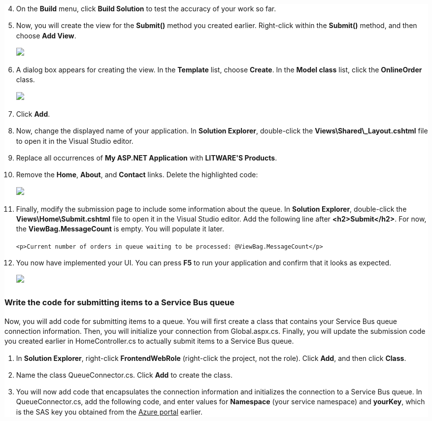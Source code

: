 4.  On the **Build** menu, click **Build Solution** to test the accuracy of your work so far.

5.  Now, you will create the view for the **Submit()** method you
    created earlier. Right-click within the **Submit()** method, and then choose
    **Add View**.

    ![][14]

6.  A dialog box appears for creating the view. In the **Template** list, choose **Create**. In the **Model class** list, click the **OnlineOrder** class.

    ![][15]

7.  Click **Add**.

8.  Now, change the displayed name of your application. In **Solution Explorer**, double-click the
    **Views\Shared\\_Layout.cshtml** file to open it in the Visual
    Studio editor.

9.  Replace all occurrences of **My ASP.NET Application** with
    **LITWARE'S Products**.

10. Remove the **Home**, **About**, and **Contact** links. Delete the highlighted code:

	![][28]

11. Finally, modify the submission page to include some information about
    the queue. In **Solution Explorer**, double-click the
    **Views\Home\Submit.cshtml** file to open it in the Visual Studio
    editor. Add the following line after **&lt;h2>Submit&lt;/h2>**. For now,
    the **ViewBag.MessageCount** is empty. You will populate it later.

        <p>Current number of orders in queue waiting to be processed: @ViewBag.MessageCount</p>

12. You now have implemented your UI. You can press **F5** to run your
    application and confirm that it looks as expected.

    ![][17]

### Write the code for submitting items to a Service Bus queue

Now, you will add code for submitting items to a queue. You will first
create a class that contains your Service Bus queue connection
information. Then, you will initialize your connection from
Global.aspx.cs. Finally, you will update the submission code you
created earlier in HomeController.cs to actually submit items to a
Service Bus queue.

1.  In **Solution Explorer**, right-click **FrontendWebRole** (right-click the project, not the role). Click **Add**, and then click **Class**.

2.  Name the class QueueConnector.cs. Click **Add** to create the class.

3.  You will now add code that encapsulates the connection information and initializes the connection to a Service Bus queue. In QueueConnector.cs, add the following code, and enter values for **Namespace** (your service namespace) and **yourKey**, which is the SAS key you obtained from the [Azure portal][Azure portal] earlier.


  [0]: ./media/service-bus-dotnet-multi-tier-app-using-service-bus-queues/getting-started-multi-tier-01.png
  [1]: ./media/service-bus-dotnet-multi-tier-app-using-service-bus-queues/getting-started-multi-tier-100.png
  [sbqueuecomparison]: http://msdn.microsoft.com/library/hh767287.aspx
  [2]: ./media/service-bus-dotnet-multi-tier-app-using-service-bus-queues/getting-started-multi-tier-101.png
  [Get Tools and SDK]: http://go.microsoft.com/fwlink/?LinkId=271920
  [3]: ./media/service-bus-dotnet-multi-tier-app-using-service-bus-queues/getting-started-3.png
  [Azure portal]: http://manage.windowsazure.com
  [6]: ./media/service-bus-dotnet-multi-tier-app-using-service-bus-queues/sb-queues-03.png
  [7]: ./media/service-bus-dotnet-multi-tier-app-using-service-bus-queues/sb-queues-04.png
  [8]: ./media/service-bus-dotnet-multi-tier-app-using-service-bus-queues/getting-started-multi-tier-09.png
  [9]: ./media/service-bus-dotnet-multi-tier-app-using-service-bus-queues/getting-started-multi-tier-10.png
  [10]: ./media/service-bus-dotnet-multi-tier-app-using-service-bus-queues/getting-started-multi-tier-11.png
  [11]: ./media/service-bus-dotnet-multi-tier-app-using-service-bus-queues/getting-started-multi-tier-02.png
  [12]: ./media/service-bus-dotnet-multi-tier-app-using-service-bus-queues/getting-started-multi-tier-12.png
  [13]: ./media/service-bus-dotnet-multi-tier-app-using-service-bus-queues/getting-started-multi-tier-13.png
  [14]: ./media/service-bus-dotnet-multi-tier-app-using-service-bus-queues/getting-started-multi-tier-33.png
  [15]: ./media/service-bus-dotnet-multi-tier-app-using-service-bus-queues/getting-started-multi-tier-34.png
  [16]: ./media/service-bus-dotnet-multi-tier-app-using-service-bus-queues/getting-started-multi-tier-35.png
  [17]: ./media/service-bus-dotnet-multi-tier-app-using-service-bus-queues/getting-started-multi-tier-36.png
  [18]: ./media/service-bus-dotnet-multi-tier-app-using-service-bus-queues/getting-started-multi-tier-37.png
  [19]: ./media/service-bus-dotnet-multi-tier-app-using-service-bus-queues/getting-started-multi-tier-38.png
  [20]: ./media/service-bus-dotnet-multi-tier-app-using-service-bus-queues/getting-started-multi-tier-39.png
  [23]: ./media/service-bus-dotnet-multi-tier-app-using-service-bus-queues/SBWorkerRole1.png
  [24]: ./media/service-bus-dotnet-multi-tier-app-using-service-bus-queues/SBExplorerProperties.png
  [25]: ./media/service-bus-dotnet-multi-tier-app-using-service-bus-queues/SBWorkerRoleProperties.png
  [26]: ./media/service-bus-dotnet-multi-tier-app-using-service-bus-queues/SBNewWorkerRole.png
  [27]: ./media/service-bus-dotnet-multi-tier-app-using-service-bus-queues/getting-started-multi-tier-27.png
  [28]: ./media/service-bus-dotnet-multi-tier-app-using-service-bus-queues/getting-started-multi-tier-40.png
  [30]: ./media/service-bus-dotnet-multi-tier-app-using-service-bus-queues/sb-queues-09.png
  [31]: ./media/service-bus-dotnet-multi-tier-app-using-service-bus-queues/sb-queues-06.png
  [32]: ./media/service-bus-dotnet-multi-tier-app-using-service-bus-queues/getting-started-41.png
  [33]: ./media/service-bus-dotnet-multi-tier-app-using-service-bus-queues/getting-started-4-2-WebPI.png
  [35]: ./media/service-bus-dotnet-multi-tier-app-using-service-bus-queues/multi-web-45.png
  [sbmsdn]: http://msdn.microsoft.com/library/azure/ee732537.aspx  
  [sbwacom]: /documentation/services/service-bus/  
  [sbwacomqhowto]: /develop/net/how-to-guides/service-bus-queues/  
  [mutitierstorage]: /develop/net/tutorials/multi-tier-web-site/1-overview/
  [executionmodels]: http://azure.microsoft.com/develop/net/fundamentals/compute/